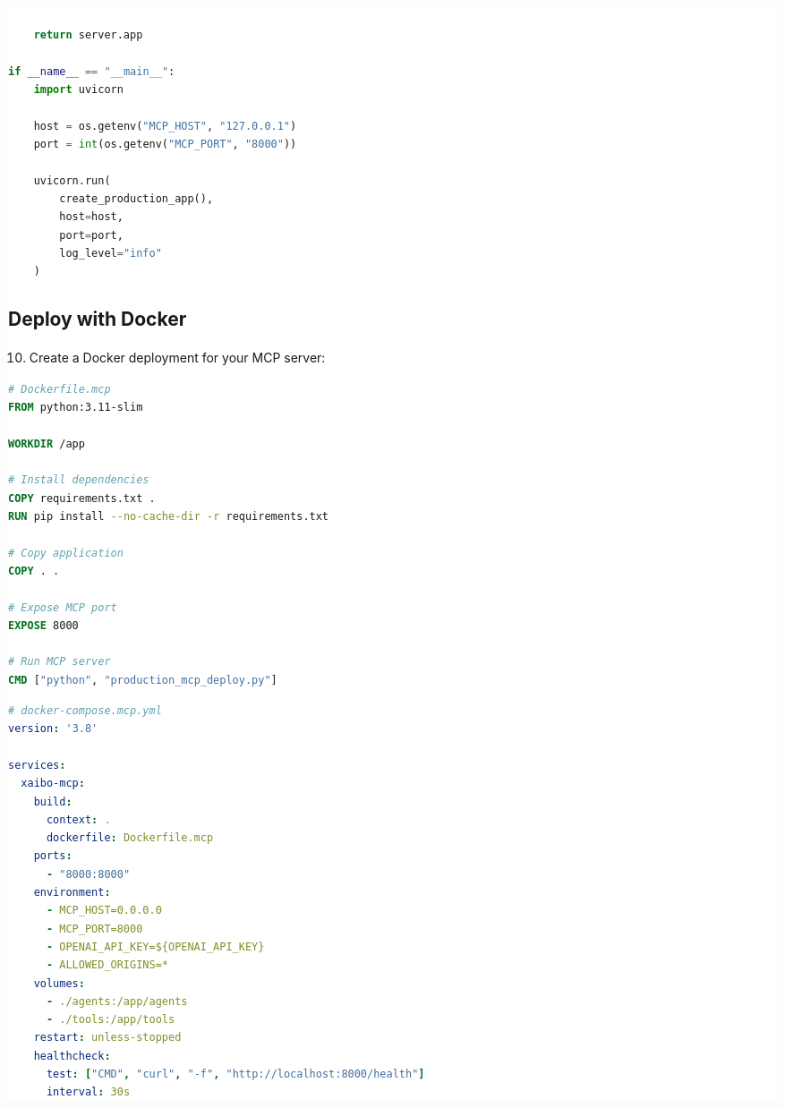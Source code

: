 ```python
    
    return server.app

if __name__ == "__main__":
    import uvicorn
    
    host = os.getenv("MCP_HOST", "127.0.0.1")
    port = int(os.getenv("MCP_PORT", "8000"))
    
    uvicorn.run(
        create_production_app(),
        host=host,
        port=port,
        log_level="info"
    )
```

## Deploy with Docker

10. Create a Docker deployment for your MCP server:

```dockerfile
# Dockerfile.mcp
FROM python:3.11-slim

WORKDIR /app

# Install dependencies
COPY requirements.txt .
RUN pip install --no-cache-dir -r requirements.txt

# Copy application
COPY . .

# Expose MCP port
EXPOSE 8000

# Run MCP server
CMD ["python", "production_mcp_deploy.py"]
```

```yaml
# docker-compose.mcp.yml
version: '3.8'

services:
  xaibo-mcp:
    build:
      context: .
      dockerfile: Dockerfile.mcp
    ports:
      - "8000:8000"
    environment:
      - MCP_HOST=0.0.0.0
      - MCP_PORT=8000
      - OPENAI_API_KEY=${OPENAI_API_KEY}
      - ALLOWED_ORIGINS=*
    volumes:
      - ./agents:/app/agents
      - ./tools:/app/tools
    restart: unless-stopped
    healthcheck:
      test: ["CMD", "curl", "-f", "http://localhost:8000/health"]
      interval: 30s
```